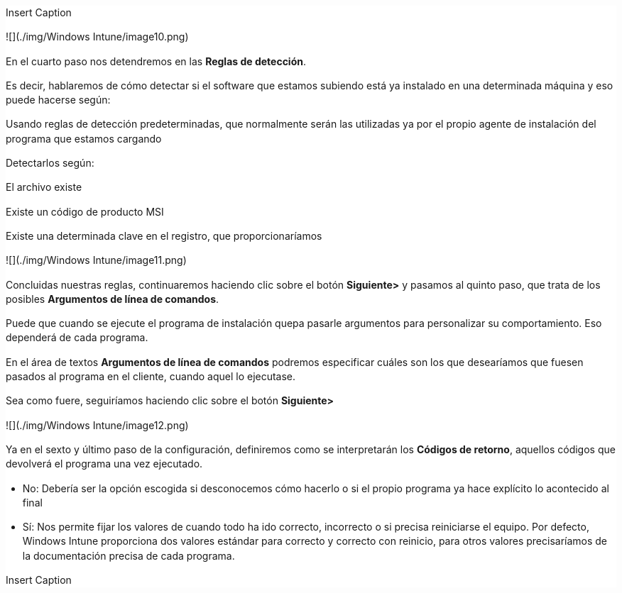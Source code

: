 Insert Caption



![](./img/Windows Intune/image10.png)

En el cuarto paso nos detendremos en las **Reglas de detección**.

Es decir, hablaremos de cómo detectar si el software que estamos
subiendo está ya instalado en una determinada máquina y eso puede
hacerse según:

Usando reglas de detección predeterminadas, que normalmente serán las
utilizadas ya por el propio agente de instalación del programa que
estamos cargando

Detectarlos según:

El archivo existe

Existe un código de producto MSI

Existe una determinada clave en el registro, que proporcionaríamos

![](./img/Windows Intune/image11.png)

Concluidas nuestras reglas, continuaremos haciendo clic sobre el botón
**Siguiente&gt;** y pasamos al quinto paso, que trata de los posibles
**Argumentos de línea de comandos**.

Puede que cuando se ejecute el programa de instalación quepa pasarle
argumentos para personalizar su comportamiento. Eso dependerá de cada
programa.

En el área de textos **Argumentos de línea de comandos** podremos
especificar cuáles son los que desearíamos que fuesen pasados al
programa en el cliente, cuando aquel lo ejecutase.

Sea como fuere, seguiríamos haciendo clic sobre el botón
**Siguiente&gt;**

![](./img/Windows Intune/image12.png)

Ya en el sexto y último paso de la configuración, definiremos como se
interpretarán los **Códigos de retorno**, aquellos códigos que devolverá
el programa una vez ejecutado.

- No: Debería ser la opción escogida si desconocemos cómo hacerlo o si el
propio programa ya hace explícito lo acontecido al final

- Sí: Nos permite fijar los valores de cuando todo ha ido correcto,
incorrecto o si precisa reiniciarse el equipo. Por defecto, Windows
Intune proporciona dos valores estándar para correcto y correcto con
reinicio, para otros valores precisaríamos de la documentación precisa
de cada programa.

Insert Caption

